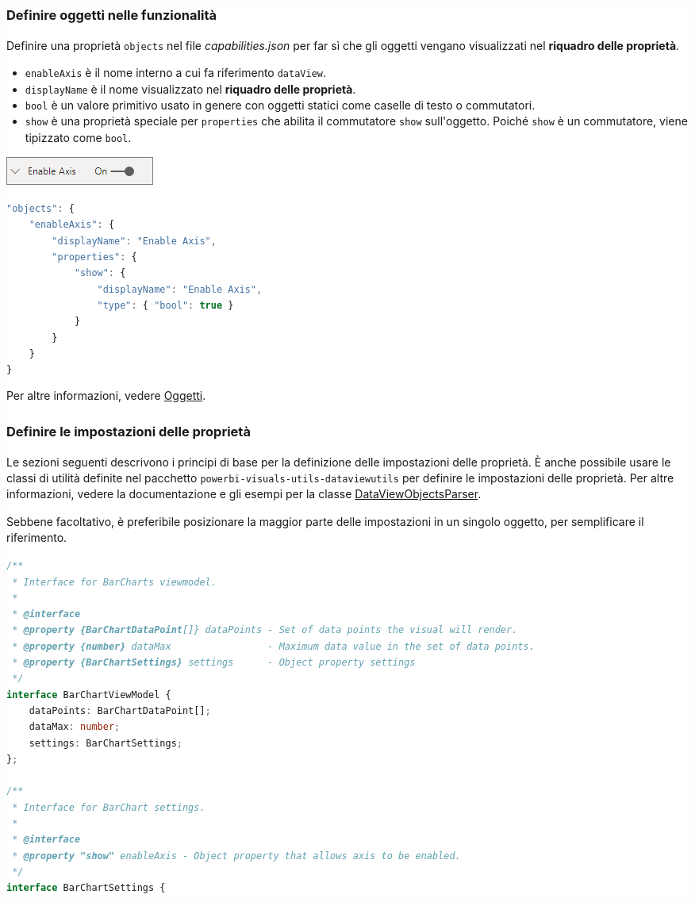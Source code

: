 ### <a name="define-objects-in-capabilities"></a>Definire oggetti nelle funzionalità
Definire una proprietà `objects` nel file *capabilities.json* per far sì che gli oggetti vengano visualizzati nel **riquadro delle proprietà**.
- `enableAxis` è il nome interno a cui fa riferimento `dataView`. 
- `displayName` è il nome visualizzato nel **riquadro delle proprietà**.
- `bool` è un valore primitivo usato in genere con oggetti statici come caselle di testo o commutatori.
- `show` è una proprietà speciale per `properties` che abilita il commutatore `show` sull'oggetto. Poiché `show` è un commutatore, viene tipizzato come `bool`.

![Commutatore di visualizzazione oggetti](./media/create-bar-chart/object-show-property.png)

```typescript
"objects": {
    "enableAxis": {
        "displayName": "Enable Axis",
        "properties": {
            "show": {
                "displayName": "Enable Axis",
                "type": { "bool": true }
            }
        }
    }
}
```

Per altre informazioni, vedere [Oggetti](./objects-properties.md).

### <a name="define-property-settings"></a>Definire le impostazioni delle proprietà

Le sezioni seguenti descrivono i principi di base per la definizione delle impostazioni delle proprietà. È anche possibile usare le classi di utilità definite nel pacchetto `powerbi-visuals-utils-dataviewutils` per definire le impostazioni delle proprietà. Per altre informazioni, vedere la documentazione e gli esempi per la classe [DataViewObjectsParser](https://github.com/Microsoft/powerbi-visuals-utils-dataviewutils/blob/master/docs/api/data-view-objects-parser.md).


Sebbene facoltativo, è preferibile posizionare la maggior parte delle impostazioni in un singolo oggetto, per semplificare il riferimento.

```typescript
/**
 * Interface for BarCharts viewmodel.
 *
 * @interface
 * @property {BarChartDataPoint[]} dataPoints - Set of data points the visual will render.
 * @property {number} dataMax                 - Maximum data value in the set of data points.
 * @property {BarChartSettings} settings      - Object property settings
 */
interface BarChartViewModel {
    dataPoints: BarChartDataPoint[];
    dataMax: number;
    settings: BarChartSettings;
};

/**
 * Interface for BarChart settings.
 *
 * @interface
 * @property "show" enableAxis - Object property that allows axis to be enabled.
 */
interface BarChartSettings {
```